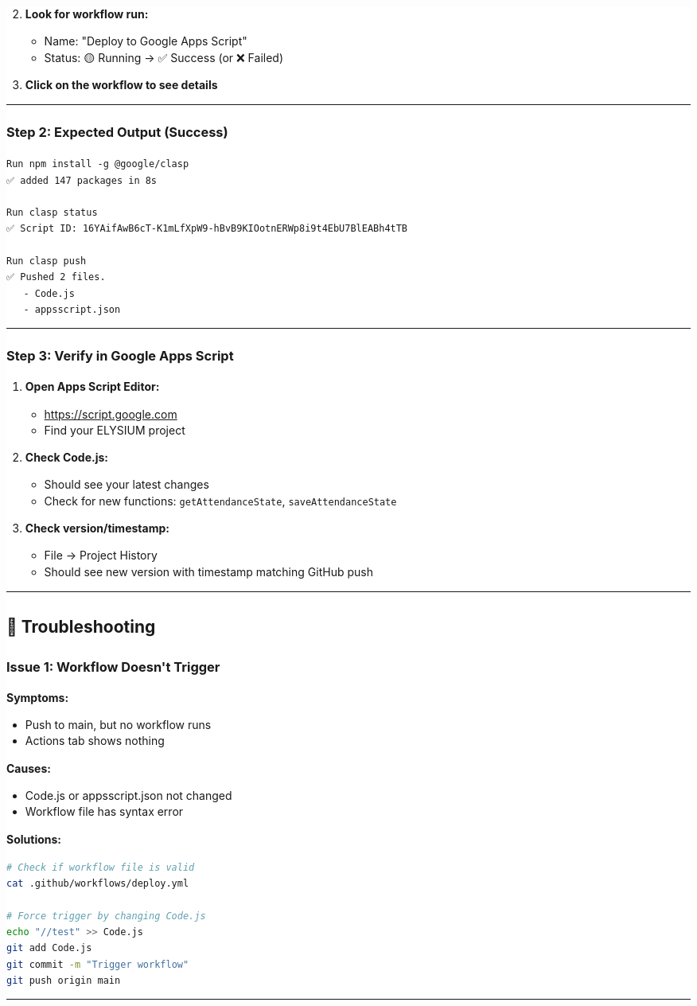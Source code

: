 2. **Look for workflow run:**
   - Name: "Deploy to Google Apps Script"
   - Status: 🟡 Running → ✅ Success (or ❌ Failed)

3. **Click on the workflow to see details**

---

### Step 2: Expected Output (Success)

```
Run npm install -g @google/clasp
✅ added 147 packages in 8s

Run clasp status
✅ Script ID: 16YAifAwB6cT-K1mLfXpW9-hBvB9KIOotnERWp8i9t4EbU7BlEABh4tTB

Run clasp push
✅ Pushed 2 files.
   - Code.js
   - appsscript.json
```

---

### Step 3: Verify in Google Apps Script

1. **Open Apps Script Editor:**
   - https://script.google.com
   - Find your ELYSIUM project

2. **Check Code.js:**
   - Should see your latest changes
   - Check for new functions: `getAttendanceState`, `saveAttendanceState`

3. **Check version/timestamp:**
   - File → Project History
   - Should see new version with timestamp matching GitHub push

---

## 🐛 Troubleshooting

### Issue 1: Workflow Doesn't Trigger

**Symptoms:**
- Push to main, but no workflow runs
- Actions tab shows nothing

**Causes:**
- Code.js or appsscript.json not changed
- Workflow file has syntax error

**Solutions:**
```bash
# Check if workflow file is valid
cat .github/workflows/deploy.yml

# Force trigger by changing Code.js
echo "//test" >> Code.js
git add Code.js
git commit -m "Trigger workflow"
git push origin main
```

---